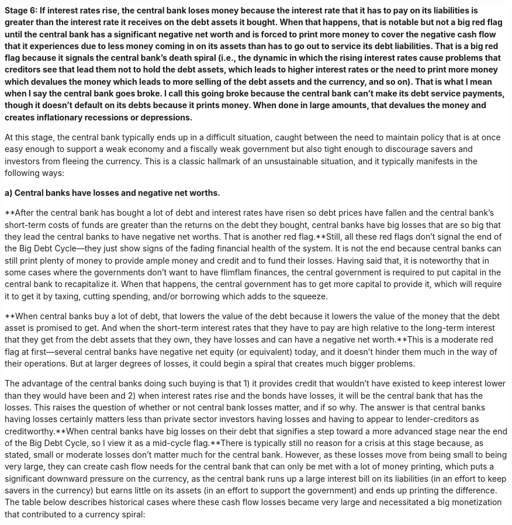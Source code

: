 **Stage 6: If interest rates rise, the central bank loses money because the interest rate that it has to pay on its liabilities is greater than the interest rate it receives on the debt assets it bought. When that happens, that is notable but not a big red flag until the central bank has a significant negative net worth and is forced to print more money to cover the negative cash flow that it experiences due to less money coming in on its assets than has to go out to service its debt liabilities. That is a big red flag because it signals the central bank’s death spiral (i.e., the dynamic in which the rising interest rates cause problems that creditors see that lead them not to hold the debt assets, which leads to higher interest rates or the need to print more money which devalues the money which leads to more selling of the debt assets and the currency, and so on). That is what I mean when I say the central bank goes broke. I call this going broke because the central bank can’t make its debt service payments, though it doesn’t default on its debts because it prints money. When done in large amounts, that devalues the money and creates inflationary recessions or depressions.**

At this stage, the central bank typically ends up in a difficult situation, caught between the need to maintain policy that is at once easy enough to support a weak economy and a fiscally weak government but also tight enough to discourage savers and investors from fleeing the currency. This is a classic hallmark of an unsustainable situation, and it typically manifests in the following ways:

**a) Central banks have losses and negative net worths.**

**After the central bank has bought a lot of debt and interest rates have risen so debt prices have fallen and the central bank’s short-term costs of funds are greater than the returns on the debt they bought, central banks have big losses that are so big that they lead the central banks to have negative net worths. That is another red flag.**Still, all these red flags don’t signal the end of the Big Debt Cycle—they just show signs of the fading financial health of the system. It is not the end because central banks can still print plenty of money to provide ample money and credit and to fund their losses. Having said that, it is noteworthy that in some cases where the governments don’t want to have flimflam finances, the central government is required to put capital in the central bank to recapitalize it. When that happens, the central government has to get more capital to provide it, which will require it to get it by taxing, cutting spending, and/or borrowing which adds to the squeeze.

**When central banks buy a lot of debt, that lowers the value of the debt because it lowers the value of the money that the debt asset is promised to get. And when the short-term interest rates that they have to pay are high relative to the long-term interest that they get from the debt assets that they own, they have losses and can have a negative net worth.**This is a moderate red flag at first—several central banks have negative net equity (or equivalent) today, and it doesn’t hinder them much in the way of their operations. But at larger degrees of losses, it could begin a spiral that creates much bigger problems.

The advantage of the central banks doing such buying is that 1) it provides credit that wouldn’t have existed to keep interest lower than they would have been and 2) when interest rates rise and the bonds have losses, it will be the central bank that has the losses. This raises the question of whether or not central bank losses matter, and if so why. The answer is that central banks having losses certainly matters less than private sector investors having losses and having to appear to lender-creditors as creditworthy.**When central banks have big losses on their debt that signifies a step toward a more advanced stage near the end of the Big Debt Cycle, so I view it as a mid-cycle flag.**There is typically still no reason for a crisis at this stage because, as stated, small or moderate losses don’t matter much for the central bank. However, as these losses move from being small to being very large, they can create cash flow needs for the central bank that can only be met with a lot of money printing, which puts a significant downward pressure on the currency, as the central bank runs up a large interest bill on its liabilities (in an effort to keep savers in the currency) but earns little on its assets (in an effort to support the government) and ends up printing the difference. The table below describes historical cases where these cash flow losses became very large and necessitated a big monetization that contributed to a currency spiral:
